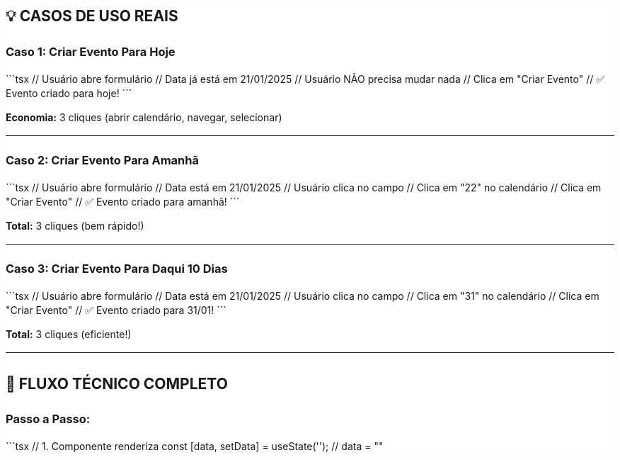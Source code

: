 
## 💡 **CASOS DE USO REAIS**

### **Caso 1: Criar Evento Para Hoje**

\`\`\`tsx
// Usuário abre formulário
// Data já está em 21/01/2025
// Usuário NÃO precisa mudar nada
// Clica em "Criar Evento"
// ✅ Evento criado para hoje!
\`\`\`

**Economia:** 3 cliques (abrir calendário, navegar, selecionar)

---

### **Caso 2: Criar Evento Para Amanhã**

\`\`\`tsx
// Usuário abre formulário
// Data está em 21/01/2025
// Usuário clica no campo
// Clica em "22" no calendário
// Clica em "Criar Evento"
// ✅ Evento criado para amanhã!
\`\`\`

**Total:** 3 cliques (bem rápido!)

---

### **Caso 3: Criar Evento Para Daqui 10 Dias**

\`\`\`tsx
// Usuário abre formulário
// Data está em 21/01/2025
// Usuário clica no campo
// Clica em "31" no calendário
// Clica em "Criar Evento"
// ✅ Evento criado para 31/01!
\`\`\`

**Total:** 3 cliques (eficiente!)

---

## 🔄 **FLUXO TÉCNICO COMPLETO**

### **Passo a Passo:**

\`\`\`tsx
// 1. Componente renderiza
const [data, setData] = useState(''); // data = ""
